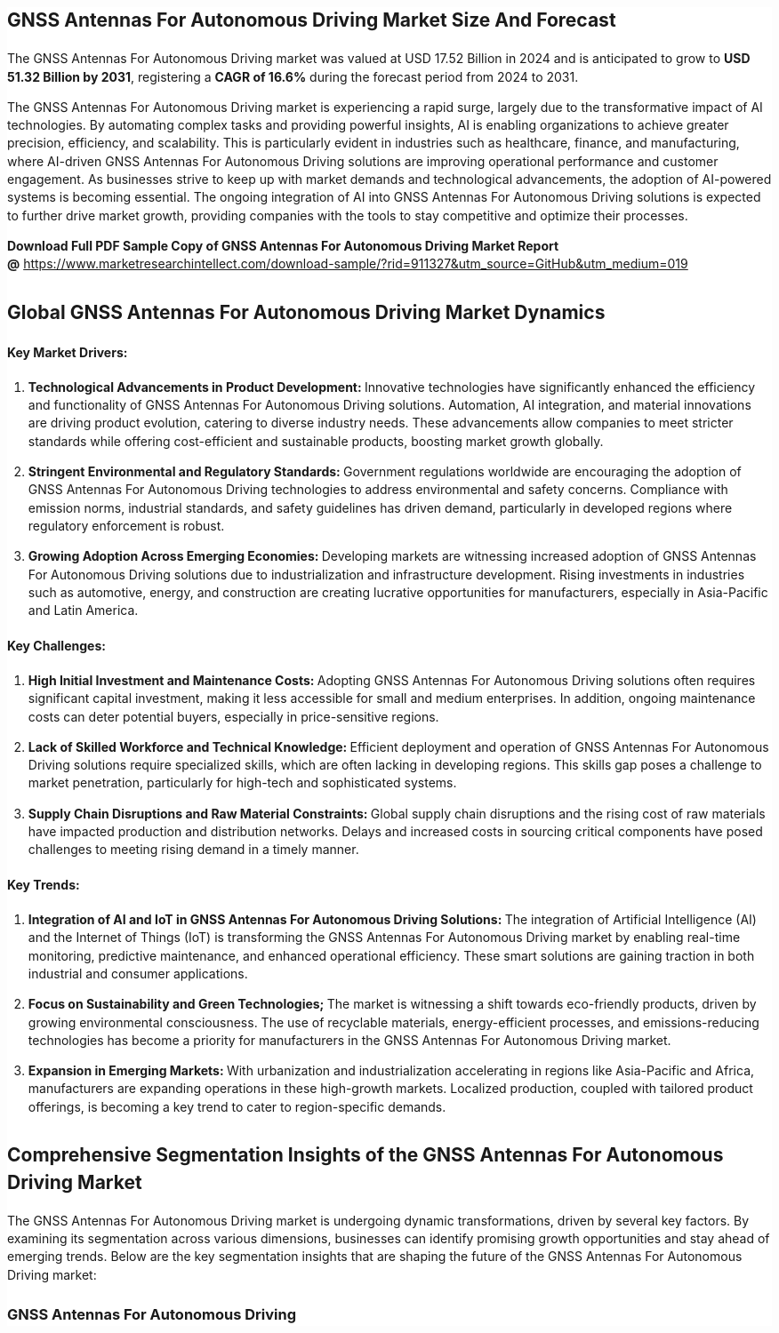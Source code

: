 <h2>GNSS Antennas For Autonomous Driving Market Size And Forecast</h2><p>The GNSS Antennas For Autonomous Driving market was valued at USD 17.52 Billion in 2024 and is anticipated to grow to <strong>USD 51.32 Billion by 2031</strong>, registering a <strong>CAGR of 16.6%</strong> during the forecast period from 2024 to 2031.</p><p>The GNSS Antennas For Autonomous Driving market is experiencing a rapid surge, largely due to the transformative impact of AI technologies. By automating complex tasks and providing powerful insights, AI is enabling organizations to achieve greater precision, efficiency, and scalability. This is particularly evident in industries such as healthcare, finance, and manufacturing, where AI-driven GNSS Antennas For Autonomous Driving solutions are improving operational performance and customer engagement. As businesses strive to keep up with market demands and technological advancements, the adoption of AI-powered systems is becoming essential. The ongoing integration of AI into GNSS Antennas For Autonomous Driving solutions is expected to further drive market growth, providing companies with the tools to stay competitive and optimize their processes.</p><p><strong>Download Full PDF Sample Copy of GNSS Antennas For Autonomous Driving Market Report @</strong>&nbsp;<a href="https://www.marketresearchintellect.com/download-sample/?rid=911327&amp;utm_source=GitHub&amp;utm_medium=019">https://www.marketresearchintellect.com/download-sample/?rid=911327&amp;utm_source=GitHub&amp;utm_medium=019</a></p><h2>Global GNSS Antennas For Autonomous Driving Market Dynamics</h2><h4><strong>Key Market Drivers:</strong></h4><ol><li><p><strong>Technological Advancements in Product Development:&nbsp;</strong>Innovative technologies have significantly enhanced the efficiency and functionality of GNSS Antennas For Autonomous Driving solutions. Automation, AI integration, and material innovations are driving product evolution, catering to diverse industry needs. These advancements allow companies to meet stricter standards while offering cost-efficient and sustainable products, boosting market growth globally.</p></li><li><p><strong>Stringent Environmental and Regulatory Standards:&nbsp;</strong>Government regulations worldwide are encouraging the adoption of GNSS Antennas For Autonomous Driving technologies to address environmental and safety concerns. Compliance with emission norms, industrial standards, and safety guidelines has driven demand, particularly in developed regions where regulatory enforcement is robust.</p></li><li><p><strong>Growing Adoption Across Emerging Economies:&nbsp;</strong>Developing markets are witnessing increased adoption of GNSS Antennas For Autonomous Driving solutions due to industrialization and infrastructure development. Rising investments in industries such as automotive, energy, and construction are creating lucrative opportunities for manufacturers, especially in Asia-Pacific and Latin America.</p></li></ol><h4><strong>Key Challenges:</strong></h4><ol><li><p><strong>High Initial Investment and Maintenance Costs:&nbsp;</strong>Adopting GNSS Antennas For Autonomous Driving solutions often requires significant capital investment, making it less accessible for small and medium enterprises. In addition, ongoing maintenance costs can deter potential buyers, especially in price-sensitive regions.</p></li><li><p><strong>Lack of Skilled Workforce and Technical Knowledge:&nbsp;</strong>Efficient deployment and operation of GNSS Antennas For Autonomous Driving solutions require specialized skills, which are often lacking in developing regions. This skills gap poses a challenge to market penetration, particularly for high-tech and sophisticated systems.</p></li><li><p><strong>Supply Chain Disruptions and Raw Material Constraints:&nbsp;</strong>Global supply chain disruptions and the rising cost of raw materials have impacted production and distribution networks. Delays and increased costs in sourcing critical components have posed challenges to meeting rising demand in a timely manner.</p></li></ol><h4><strong>Key Trends:</strong></h4><ol><li><p><strong>Integration of AI and IoT in GNSS Antennas For Autonomous Driving Solutions:&nbsp;</strong>The integration of Artificial Intelligence (AI) and the Internet of Things (IoT) is transforming the GNSS Antennas For Autonomous Driving market by enabling real-time monitoring, predictive maintenance, and enhanced operational efficiency. These smart solutions are gaining traction in both industrial and consumer applications.</p></li><li><p><strong>Focus on Sustainability and Green Technologies;&nbsp;</strong>The market is witnessing a shift towards eco-friendly products, driven by growing environmental consciousness. The use of recyclable materials, energy-efficient processes, and emissions-reducing technologies has become a priority for manufacturers in the GNSS Antennas For Autonomous Driving market.</p></li><li><p><strong>Expansion in Emerging Markets:&nbsp;</strong>With urbanization and industrialization accelerating in regions like Asia-Pacific and Africa, manufacturers are expanding operations in these high-growth markets. Localized production, coupled with tailored product offerings, is becoming a key trend to cater to region-specific demands.</p></li></ol><div class="article-main__content" data-test-id="publishing-text-block"><h2>Comprehensive Segmentation Insights of the GNSS Antennas For Autonomous Driving Market</h2><p>The GNSS Antennas For Autonomous Driving market is undergoing dynamic transformations, driven by several key factors. By examining its segmentation across various dimensions, businesses can identify promising growth opportunities and stay ahead of emerging trends. Below are the key segmentation insights that are shaping the future of the GNSS Antennas For Autonomous Driving market:</p><h3><strong>GNSS Antennas For Autonomous Driving